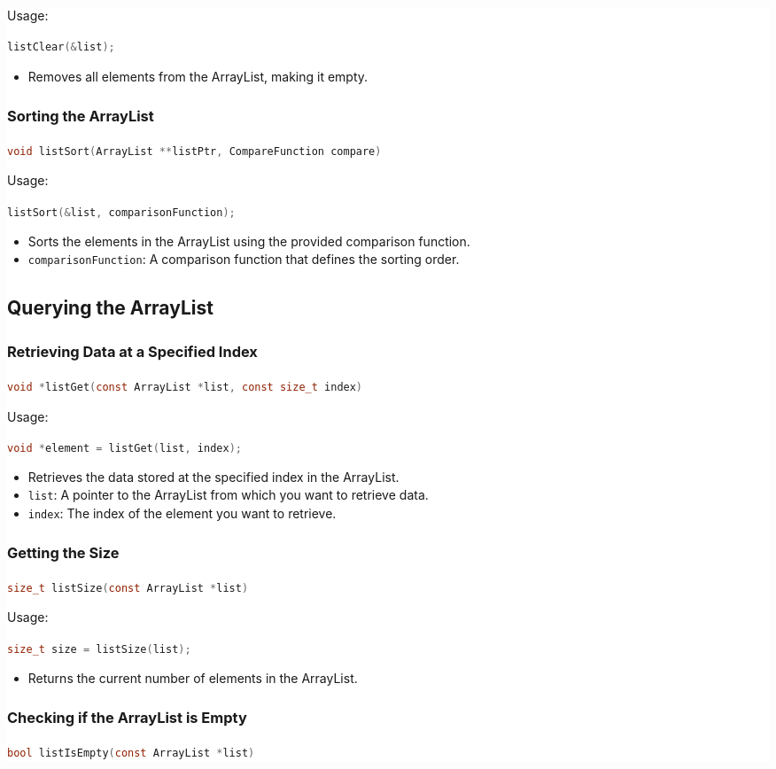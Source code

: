 Usage:

```c
listClear(&list);
```

* Removes all elements from the ArrayList, making it empty.

### Sorting the ArrayList

```c
void listSort(ArrayList **listPtr, CompareFunction compare)
```

Usage:

```c
listSort(&list, comparisonFunction);
```

* Sorts the elements in the ArrayList using the provided comparison function.
* `comparisonFunction`: A comparison function that defines the sorting order.

## Querying the ArrayList

### Retrieving Data at a Specified Index

```c
void *listGet(const ArrayList *list, const size_t index)
```

Usage:

```c
void *element = listGet(list, index);
```

* Retrieves the data stored at the specified index in the ArrayList.
* `list`: A pointer to the ArrayList from which you want to retrieve data.
* `index`: The index of the element you want to retrieve.

### Getting the Size

```c
size_t listSize(const ArrayList *list)
```

Usage:

```c
size_t size = listSize(list);
```

* Returns the current number of elements in the ArrayList.

### Checking if the ArrayList is Empty

```c
bool listIsEmpty(const ArrayList *list)
```
